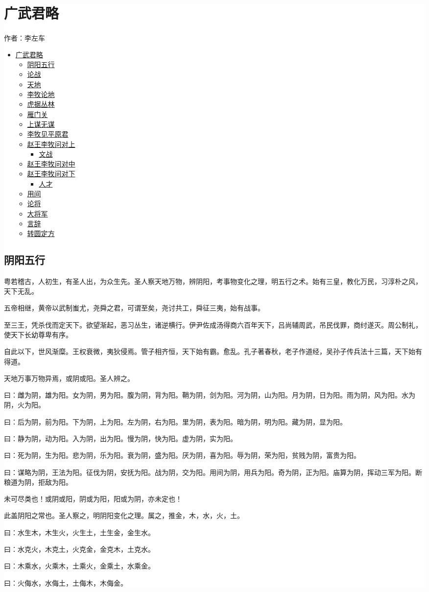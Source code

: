 # 广武君略

作者：李左车

- [广武君略](#广武君略)
  - [阴阳五行](#阴阳五行)
  - [论战](#论战)
  - [天地](#天地)
  - [李牧论地](#李牧论地)
  - [虎据丛林](#虎据丛林)
  - [雁门关](#雁门关)
  - [上谋无谋](#上谋无谋)
  - [李牧见平原君](#李牧见平原君)
  - [赵王李牧问对上](#赵王李牧问对上)
    - [文战](#文战)
  - [赵王李牧问对中](#赵王李牧问对中)
  - [赵王李牧问对下](#赵王李牧问对下)
    - [人才](#人才)
  - [用间](#用间)
  - [论将](#论将)
  - [大将军](#大将军)
  - [言辞](#言辞)
  - [转圆定方](#转圆定方)

## 阴阳五行

粤若稽古，人初生，有圣人出，为众生先。圣人察天地万物，辨阴阳，考事物变化之理，明五行之术。始有三皇，教化万民，习淳朴之风，天下无乱。

五帝相继，黄帝以武制蚩尤，尧舜之君，可谓至矣，尧讨共工，舜征三夷，始有战事。

至三王，凭杀伐而定天下。欲望渐起，恶习丛生，诸逆横行。伊尹佐成汤得商六百年天下，吕尚辅周武，吊民伐罪，商纣遂灭。周公制礼，使天下长幼尊卑有序。

自此以下，世风渐糜。王权衰微，夷狄侵焉。管子相齐恒，天下始有霸。愈乱。孔子著春秋，老子作道经，吴孙子传兵法十三篇，天下始有得道。

天地万事万物异焉，或阴或阳。圣人辨之。

曰：雌为阴，雄为阳。女为阴，男为阳。腹为阴，背为阳。鞘为阴，剑为阳。河为阴，山为阳。月为阴，日为阳。雨为阴，风为阳。水为阴，火为阳。

曰：后为阴，前为阳。下为阴，上为阳。左为阴，右为阳。里为阴，表为阳。暗为阴，明为阳。藏为阴，显为阳。

曰：静为阴，动为阳。入为阴，出为阳。慢为阴，快为阳。虚为阴，实为阳。

曰：死为阴，生为阳。悲为阴，乐为阳。衰为阴，盛为阳。厌为阴，喜为阳。辱为阴，荣为阳，贫贱为阴，富贵为阳。

曰：谋略为阴，王法为阳。征伐为阴，安抚为阳。战为阴，交为阳。用间为阴，用兵为阳。奇为阴，正为阳。庙算为阴，挥动三军为阳。断粮道为阴，拒敌为阳。

未可尽类也！或阴或阳，阴或为阳，阳或为阴，亦未定也！

此盖阴阳之常也。圣人察之，明阴阳变化之理。属之，推金，木，水，火，土。

曰：水生木，木生火，火生土，土生金，金生水。

曰：水克火，木克土，火克金，金克木，土克水。

曰：木乘水，火乘木，土乘火，金乘土，水乘金。

曰：火侮水，水侮土，土侮木，木侮金。
